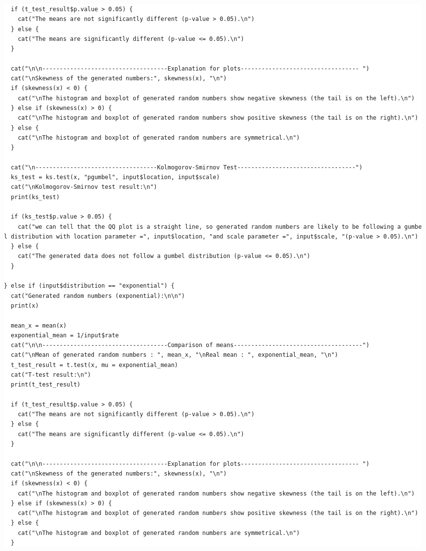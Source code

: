       if (t_test_result$p.value > 0.05) {
        cat("The means are not significantly different (p-value > 0.05).\n")
      } else {
        cat("The means are significantly different (p-value <= 0.05).\n")
      }
      
      cat("\n\n------------------------------------Explanation for plots---------------------------------- ")
      cat("\nSkewness of the generated numbers:", skewness(x), "\n")
      if (skewness(x) < 0) {
        cat("\nThe histogram and boxplot of generated random numbers show negative skewness (the tail is on the left).\n")
      } else if (skewness(x) > 0) {
        cat("\nThe histogram and boxplot of generated random numbers show positive skewness (the tail is on the right).\n")
      } else {
        cat("\nThe histogram and boxplot of generated random numbers are symmetrical.\n")
      }
      
      cat("\n-----------------------------------Kolmogorov-Smirnov Test----------------------------------")
      ks_test = ks.test(x, "pgumbel", input$location, input$scale)
      cat("\nKolmogorov-Smirnov test result:\n")
      print(ks_test)
      
      if (ks_test$p.value > 0.05) {
        cat("we can tell that the QQ plot is a straight line, so generated random numbers are likely to be following a gumbel distribution with location parameter =", input$location, "and scale parameter =", input$scale, "(p-value > 0.05).\n")
      } else {
        cat("The generated data does not follow a gumbel distribution (p-value <= 0.05).\n")
      }
      
    } else if (input$distribution == "exponential") {
      cat("Generated random numbers (exponential):\n\n")
      print(x)
      
      mean_x = mean(x)
      exponential_mean = 1/input$rate
      cat("\n\n------------------------------------Comparison of means-------------------------------------")
      cat("\nMean of generated random numbers : ", mean_x, "\nReal mean : ", exponential_mean, "\n")
      t_test_result = t.test(x, mu = exponential_mean)
      cat("T-test result:\n")
      print(t_test_result)
      
      if (t_test_result$p.value > 0.05) {
        cat("The means are not significantly different (p-value > 0.05).\n")
      } else {
        cat("The means are significantly different (p-value <= 0.05).\n")
      }
      
      cat("\n\n------------------------------------Explanation for plots---------------------------------- ")
      cat("\nSkewness of the generated numbers:", skewness(x), "\n")
      if (skewness(x) < 0) {
        cat("\nThe histogram and boxplot of generated random numbers show negative skewness (the tail is on the left).\n")
      } else if (skewness(x) > 0) {
        cat("\nThe histogram and boxplot of generated random numbers show positive skewness (the tail is on the right).\n")
      } else {
        cat("\nThe histogram and boxplot of generated random numbers are symmetrical.\n")
      }
      